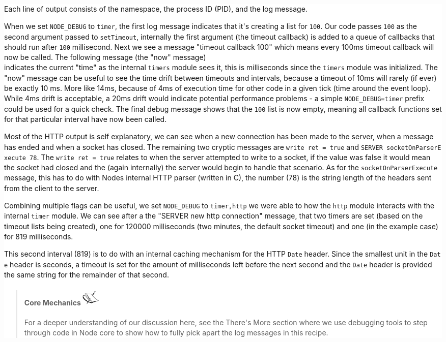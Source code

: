 Each line of output consists of the namespace, the process ID (PID), 
and the log message.

When we set `NODE_DEBUG` to `timer`, the first log message 
indicates that it's creating a list for `100`. Our code passes
`100` as the second argument passed to `setTimeout`, internally
the first argument (the timeout callback) is added to a queue of
callbacks that should run after `100` millisecond. Next we see
a message "timeout callback 100" which means every 100ms timeout
callback will now be called. The following message (the "now" message) \
indicates the current "time" as the internal  `timers` module sees it, 
this is milliseconds since the `timers` module was initialized.
The "now" message can be useful to see the time drift between 
timeouts and intervals, because a timeout of 10ms will rarely (if ever)
be exactly 10 ms. More like 14ms, because of 4ms of execution time for
other code in a given tick (time around the event loop). While 4ms 
drift is acceptable, a 20ms drift would indicate potential
performance problems - a simple `NODE_DEBUG=timer` prefix could be used
for a quick check. The final debug message shows that the `100` list
is now empty, meaning all callback functions set for that particular interval 
have now been called. 

Most of the HTTP output is self explanatory, we can see when 
a new connection has been made to the server, when a message has
ended and when a socket has closed. The remaining two cryptic messages
are `write ret = true` and `SERVER socketOnParserExecute 78`. 
The `write ret = true` relates to when the server attempted to write 
to a socket, if the value was false it would mean the socket had closed
and the (again internally) the server would begin to handle that scenario.
As for the `socketOnParserExecute` message, this has to do with Nodes internal
HTTP parser (written in C), the number (78) is the string length of the headers
sent from the client to the server.

Combining multiple flags can be useful, we set `NODE_DEBUG` to `timer,http`
we were able to how the `http` module interacts with the internal `timer`
module. We can see after a the "SERVER new http connection" message, 
that two timers are set (based on the timeout lists being created),
one for 120000 milliseconds (two minutes, the default socket timeout) 
and one (in the example case) for 819 milliseconds. 

This second interval (819) is to do with an internal caching mechanism 
for the HTTP `Date` header. Since the smallest unit in the `Date` header
is seconds, a timeout is set for the amount of milliseconds left before
the next second and the `Date` header is provided the same string for
the remainder of that second.

> #### Core Mechanics ![](../info.png)
> For a deeper understanding of our discussion here, see the
> There's More section where we use debugging tools to step
> through code in Node core to show how to fully pick apart
> the log messages in this recipe.
